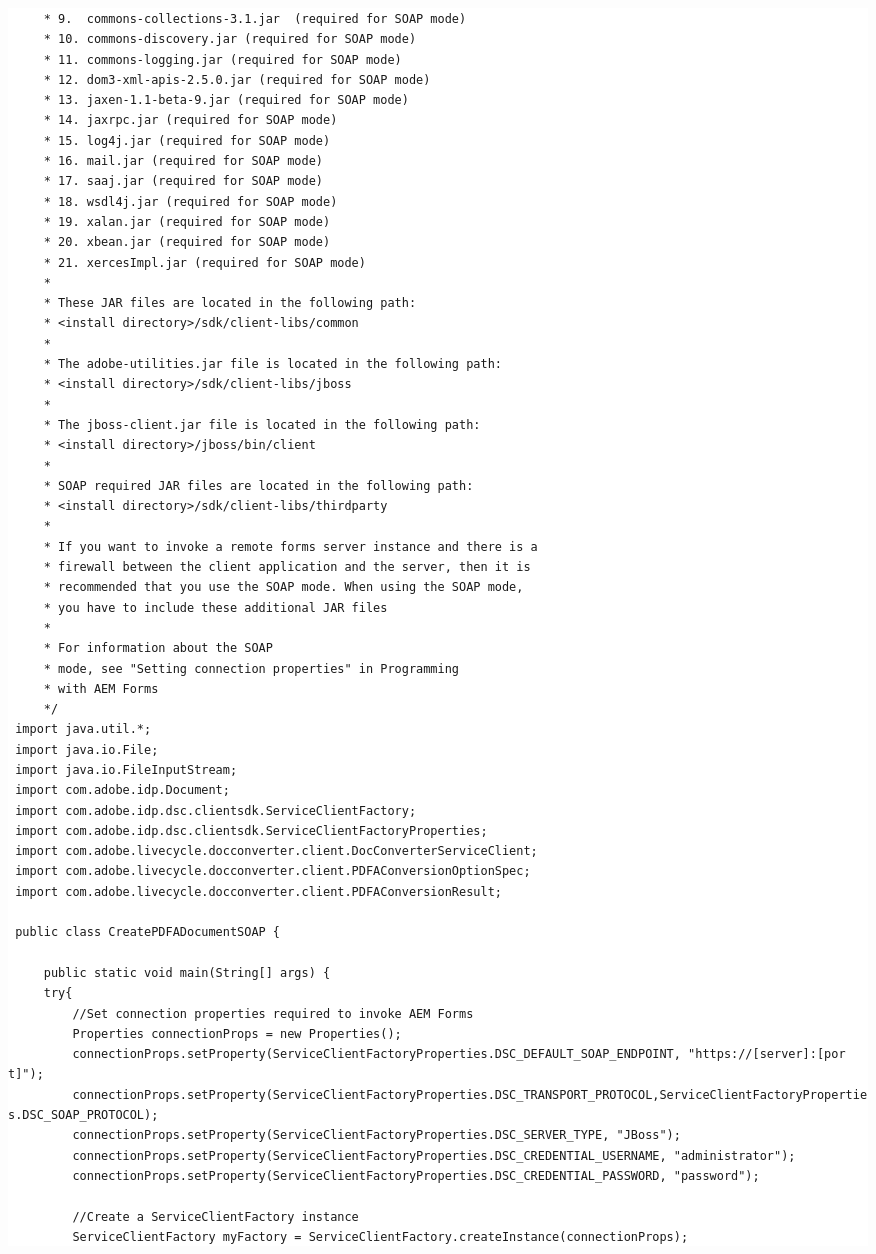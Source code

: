 ```as3
     * 9.  commons-collections-3.1.jar  (required for SOAP mode) 
     * 10. commons-discovery.jar (required for SOAP mode) 
     * 11. commons-logging.jar (required for SOAP mode) 
     * 12. dom3-xml-apis-2.5.0.jar (required for SOAP mode) 
     * 13. jaxen-1.1-beta-9.jar (required for SOAP mode) 
     * 14. jaxrpc.jar (required for SOAP mode) 
     * 15. log4j.jar (required for SOAP mode) 
     * 16. mail.jar (required for SOAP mode) 
     * 17. saaj.jar (required for SOAP mode) 
     * 18. wsdl4j.jar (required for SOAP mode) 
     * 19. xalan.jar (required for SOAP mode) 
     * 20. xbean.jar (required for SOAP mode) 
     * 21. xercesImpl.jar (required for SOAP mode) 
     * 
     * These JAR files are located in the following path: 
     * <install directory>/sdk/client-libs/common 
     * 
     * The adobe-utilities.jar file is located in the following path: 
     * <install directory>/sdk/client-libs/jboss 
     * 
     * The jboss-client.jar file is located in the following path: 
     * <install directory>/jboss/bin/client 
     * 
     * SOAP required JAR files are located in the following path: 
     * <install directory>/sdk/client-libs/thirdparty 
     * 
     * If you want to invoke a remote forms server instance and there is a 
     * firewall between the client application and the server, then it is  
     * recommended that you use the SOAP mode. When using the SOAP mode,  
     * you have to include these additional JAR files 
     * 
     * For information about the SOAP  
     * mode, see "Setting connection properties" in Programming  
     * with AEM Forms 
     */ 
 import java.util.*; 
 import java.io.File; 
 import java.io.FileInputStream; 
 import com.adobe.idp.Document; 
 import com.adobe.idp.dsc.clientsdk.ServiceClientFactory; 
 import com.adobe.idp.dsc.clientsdk.ServiceClientFactoryProperties; 
 import com.adobe.livecycle.docconverter.client.DocConverterServiceClient; 
 import com.adobe.livecycle.docconverter.client.PDFAConversionOptionSpec; 
 import com.adobe.livecycle.docconverter.client.PDFAConversionResult; 
  
 public class CreatePDFADocumentSOAP { 
      
     public static void main(String[] args) { 
     try{ 
         //Set connection properties required to invoke AEM Forms                                 
         Properties connectionProps = new Properties(); 
         connectionProps.setProperty(ServiceClientFactoryProperties.DSC_DEFAULT_SOAP_ENDPOINT, "https://[server]:[port]"); 
         connectionProps.setProperty(ServiceClientFactoryProperties.DSC_TRANSPORT_PROTOCOL,ServiceClientFactoryProperties.DSC_SOAP_PROTOCOL);           
         connectionProps.setProperty(ServiceClientFactoryProperties.DSC_SERVER_TYPE, "JBoss"); 
         connectionProps.setProperty(ServiceClientFactoryProperties.DSC_CREDENTIAL_USERNAME, "administrator"); 
         connectionProps.setProperty(ServiceClientFactoryProperties.DSC_CREDENTIAL_PASSWORD, "password"); 
          
         //Create a ServiceClientFactory instance 
         ServiceClientFactory myFactory = ServiceClientFactory.createInstance(connectionProps); 
```